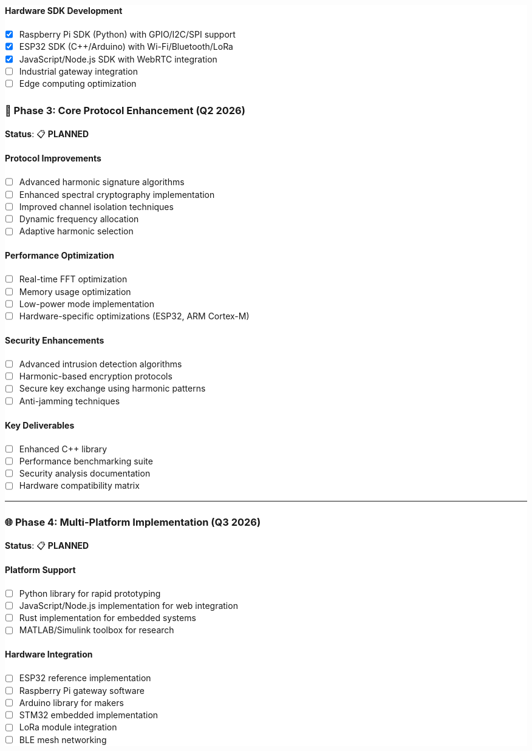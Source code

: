 #### Hardware SDK Development
- [x] Raspberry Pi SDK (Python) with GPIO/I2C/SPI support
- [x] ESP32 SDK (C++/Arduino) with Wi-Fi/Bluetooth/LoRa
- [x] JavaScript/Node.js SDK with WebRTC integration
- [ ] Industrial gateway integration
- [ ] Edge computing optimization

### 🔧 Phase 3: Core Protocol Enhancement (Q2 2026)
**Status**: 📋 **PLANNED**

#### Protocol Improvements
- [ ] Advanced harmonic signature algorithms
- [ ] Enhanced spectral cryptography implementation
- [ ] Improved channel isolation techniques
- [ ] Dynamic frequency allocation
- [ ] Adaptive harmonic selection

#### Performance Optimization
- [ ] Real-time FFT optimization
- [ ] Memory usage optimization
- [ ] Low-power mode implementation
- [ ] Hardware-specific optimizations (ESP32, ARM Cortex-M)

#### Security Enhancements
- [ ] Advanced intrusion detection algorithms
- [ ] Harmonic-based encryption protocols
- [ ] Secure key exchange using harmonic patterns
- [ ] Anti-jamming techniques

#### Key Deliverables
- [ ] Enhanced C++ library
- [ ] Performance benchmarking suite
- [ ] Security analysis documentation
- [ ] Hardware compatibility matrix

---

### 🌐 Phase 4: Multi-Platform Implementation (Q3 2026)
**Status**: 📋 **PLANNED**

#### Platform Support
- [ ] Python library for rapid prototyping
- [ ] JavaScript/Node.js implementation for web integration
- [ ] Rust implementation for embedded systems
- [ ] MATLAB/Simulink toolbox for research

#### Hardware Integration
- [ ] ESP32 reference implementation
- [ ] Raspberry Pi gateway software
- [ ] Arduino library for makers
- [ ] STM32 embedded implementation
- [ ] LoRa module integration
- [ ] BLE mesh networking
